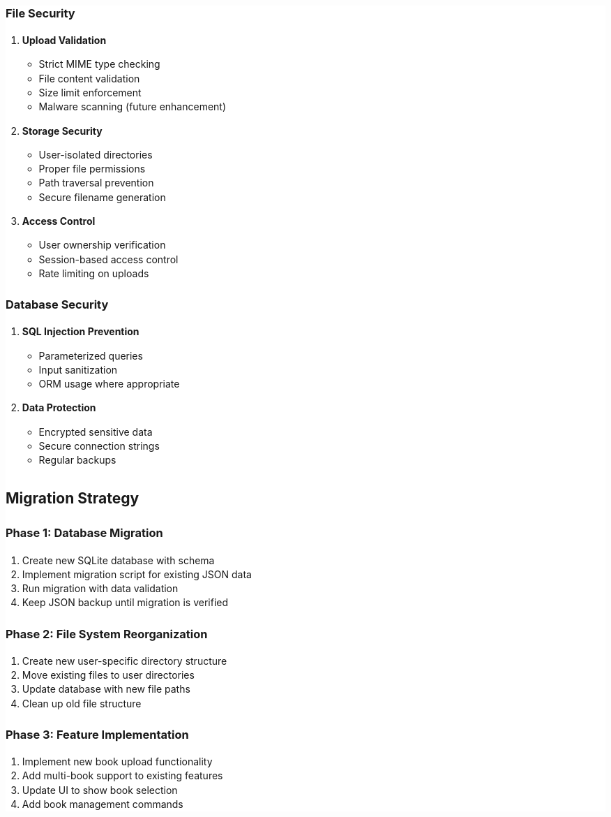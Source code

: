 ### File Security

1. **Upload Validation**
   - Strict MIME type checking
   - File content validation
   - Size limit enforcement
   - Malware scanning (future enhancement)

2. **Storage Security**
   - User-isolated directories
   - Proper file permissions
   - Path traversal prevention
   - Secure filename generation

3. **Access Control**
   - User ownership verification
   - Session-based access control
   - Rate limiting on uploads

### Database Security

1. **SQL Injection Prevention**
   - Parameterized queries
   - Input sanitization
   - ORM usage where appropriate

2. **Data Protection**
   - Encrypted sensitive data
   - Secure connection strings
   - Regular backups

## Migration Strategy

### Phase 1: Database Migration

1. Create new SQLite database with schema
2. Implement migration script for existing JSON data
3. Run migration with data validation
4. Keep JSON backup until migration is verified

### Phase 2: File System Reorganization

1. Create new user-specific directory structure
2. Move existing files to user directories
3. Update database with new file paths
4. Clean up old file structure

### Phase 3: Feature Implementation

1. Implement new book upload functionality
2. Add multi-book support to existing features
3. Update UI to show book selection
4. Add book management commands
